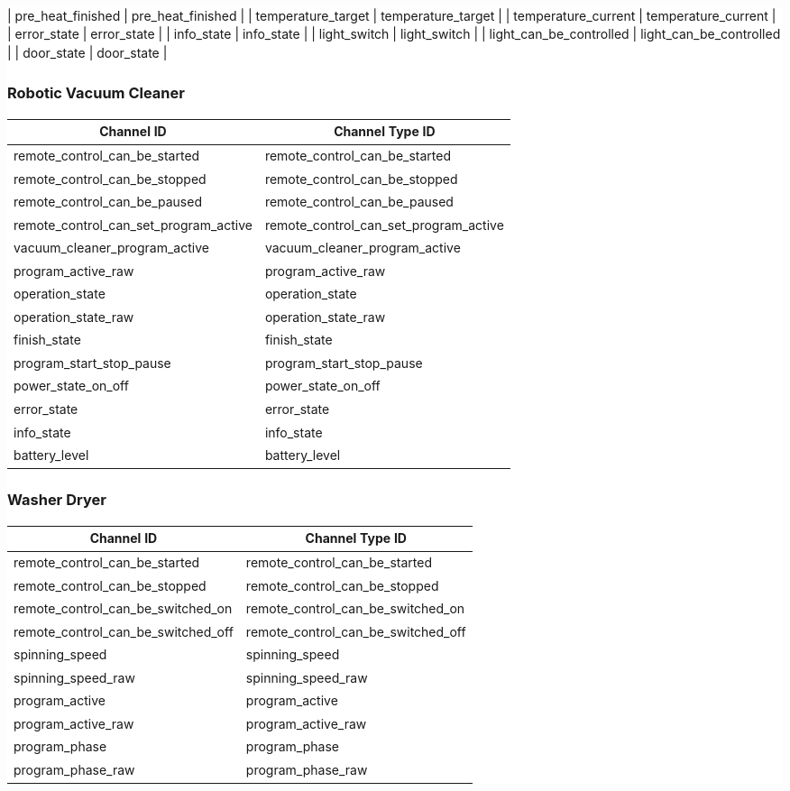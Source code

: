| pre_heat_finished | pre_heat_finished |
| temperature_target | temperature_target |
| temperature_current | temperature_current |
| error_state | error_state |
| info_state | info_state |
| light_switch | light_switch |
| light_can_be_controlled | light_can_be_controlled |
| door_state | door_state |

### Robotic Vacuum Cleaner

| Channel ID | Channel Type ID |
| ---------- | --------------- |
| remote_control_can_be_started | remote_control_can_be_started |
| remote_control_can_be_stopped | remote_control_can_be_stopped |
| remote_control_can_be_paused | remote_control_can_be_paused |
| remote_control_can_set_program_active | remote_control_can_set_program_active |
| vacuum_cleaner_program_active | vacuum_cleaner_program_active |
| program_active_raw | program_active_raw |
| operation_state | operation_state |
| operation_state_raw | operation_state_raw |
| finish_state | finish_state |
| program_start_stop_pause | program_start_stop_pause |
| power_state_on_off | power_state_on_off |
| error_state | error_state |
| info_state | info_state |
| battery_level | battery_level |

### Washer Dryer

| Channel ID | Channel Type ID |
| ---------- | --------------- |
| remote_control_can_be_started | remote_control_can_be_started |
| remote_control_can_be_stopped | remote_control_can_be_stopped |
| remote_control_can_be_switched_on | remote_control_can_be_switched_on |
| remote_control_can_be_switched_off | remote_control_can_be_switched_off |
| spinning_speed | spinning_speed |
| spinning_speed_raw | spinning_speed_raw |
| program_active | program_active |
| program_active_raw | program_active_raw |
| program_phase | program_phase |
| program_phase_raw | program_phase_raw |